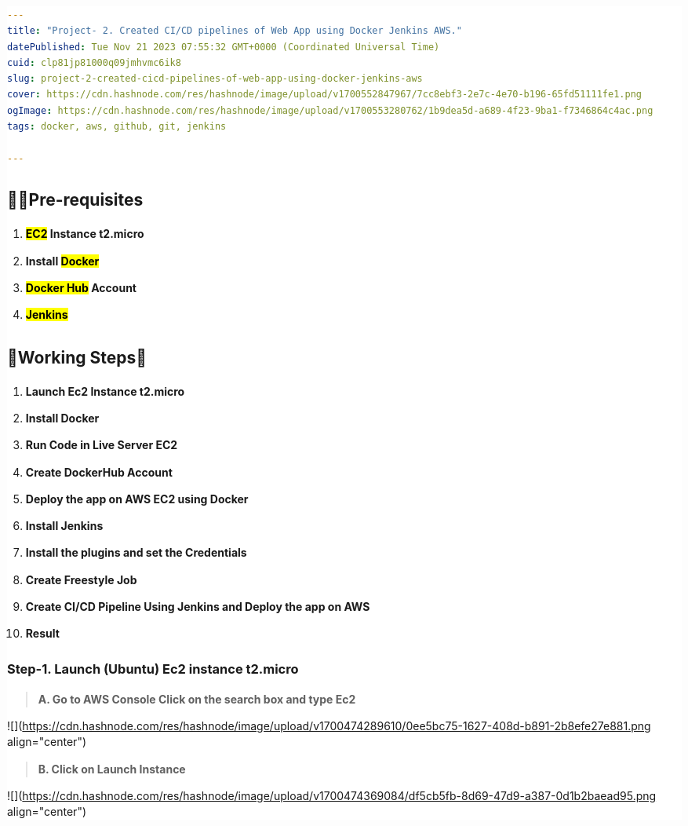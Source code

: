 ```yaml
---
title: "Project- 2. Created CI/CD pipelines of Web App using Docker Jenkins AWS."
datePublished: Tue Nov 21 2023 07:55:32 GMT+0000 (Coordinated Universal Time)
cuid: clp81jp81000q09jmhvmc6ik8
slug: project-2-created-cicd-pipelines-of-web-app-using-docker-jenkins-aws
cover: https://cdn.hashnode.com/res/hashnode/image/upload/v1700552847967/7cc8ebf3-2e7c-4e70-b196-65fd51111fe1.png
ogImage: https://cdn.hashnode.com/res/hashnode/image/upload/v1700553280762/1b9dea5d-a689-4f23-9ba1-f7346864c4ac.png
tags: docker, aws, github, git, jenkins

---
```


## 📢🎡**Pre-requisites**

1. **<mark>EC2</mark> Instance t2.micro**
    
2. **Install <mark>Docker</mark>**
    
3. **<mark>Docker Hub</mark> Account**
    
4. **<mark>Jenkins</mark>**
    

## **🎢Working Steps🎢**

1. **Launch Ec2 Instance t2.micro**
    
2. **Install Docker**
    
3. **Run Code in Live Server EC2**
    
4. **Create DockerHub Account**
    
5. **Deploy the app on AWS EC2 using Docker**
    
6. **Install Jenkins**
    
7. **Install the plugins and set the Credentials**
    
8. **Create Freestyle Job**
    
9. **Create CI/CD Pipeline Using Jenkins and Deploy the app on AWS**
    
10. **Result**
    

### **Step-1. Launch (Ubuntu) Ec2 instance t2.micro**

> **A. Go to AWS Console Click on the search box and type Ec2**

![](https://cdn.hashnode.com/res/hashnode/image/upload/v1700474289610/0ee5bc75-1627-408d-b891-2b8efe27e881.png align="center")

> **B. Click on Launch Instance**

![](https://cdn.hashnode.com/res/hashnode/image/upload/v1700474369084/df5cb5fb-8d69-47d9-a387-0d1b2baead95.png align="center")
